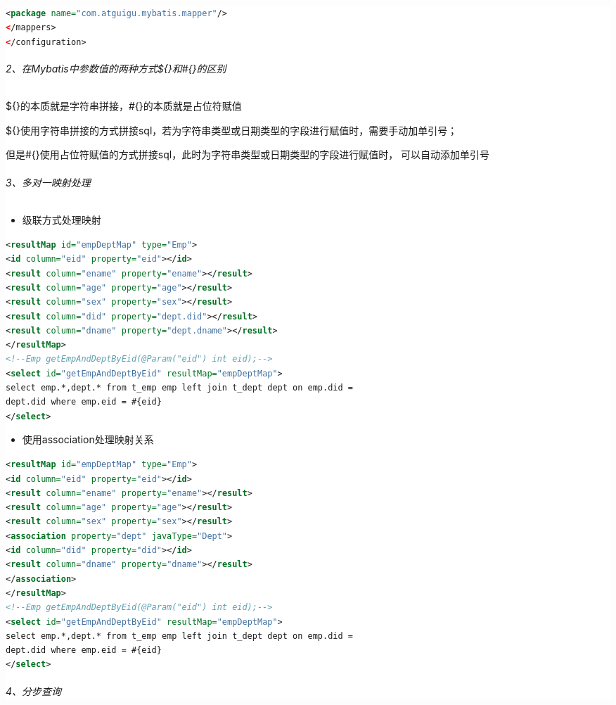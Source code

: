 ```xml
<package name="com.atguigu.mybatis.mapper"/>
</mappers>
</configuration>

```

###### 2、在Mybatis中参数值的两种方式${}和#{}的区别

${}的本质就是字符串拼接，#{}的本质就是占位符赋值 

${}使用字符串拼接的方式拼接sql，若为字符串类型或日期类型的字段进行赋值时，需要手动加单引号；

但是#{}使用占位符赋值的方式拼接sql，此时为字符串类型或日期类型的字段进行赋值时， 可以自动添加单引号

###### 3、多对一映射处理

- 级联方式处理映射

```xml
<resultMap id="empDeptMap" type="Emp">
<id column="eid" property="eid"></id>
<result column="ename" property="ename"></result>
<result column="age" property="age"></result>
<result column="sex" property="sex"></result>
<result column="did" property="dept.did"></result>
<result column="dname" property="dept.dname"></result>
</resultMap>
<!--Emp getEmpAndDeptByEid(@Param("eid") int eid);-->
<select id="getEmpAndDeptByEid" resultMap="empDeptMap">
select emp.*,dept.* from t_emp emp left join t_dept dept on emp.did =
dept.did where emp.eid = #{eid}
</select>
```

- 使用association处理映射关系

```xml
<resultMap id="empDeptMap" type="Emp">
<id column="eid" property="eid"></id>
<result column="ename" property="ename"></result>
<result column="age" property="age"></result>
<result column="sex" property="sex"></result>
<association property="dept" javaType="Dept">
<id column="did" property="did"></id>
<result column="dname" property="dname"></result>
</association>
</resultMap>
<!--Emp getEmpAndDeptByEid(@Param("eid") int eid);-->
<select id="getEmpAndDeptByEid" resultMap="empDeptMap">
select emp.*,dept.* from t_emp emp left join t_dept dept on emp.did =
dept.did where emp.eid = #{eid}
</select>
```

###### 4、分步查询

